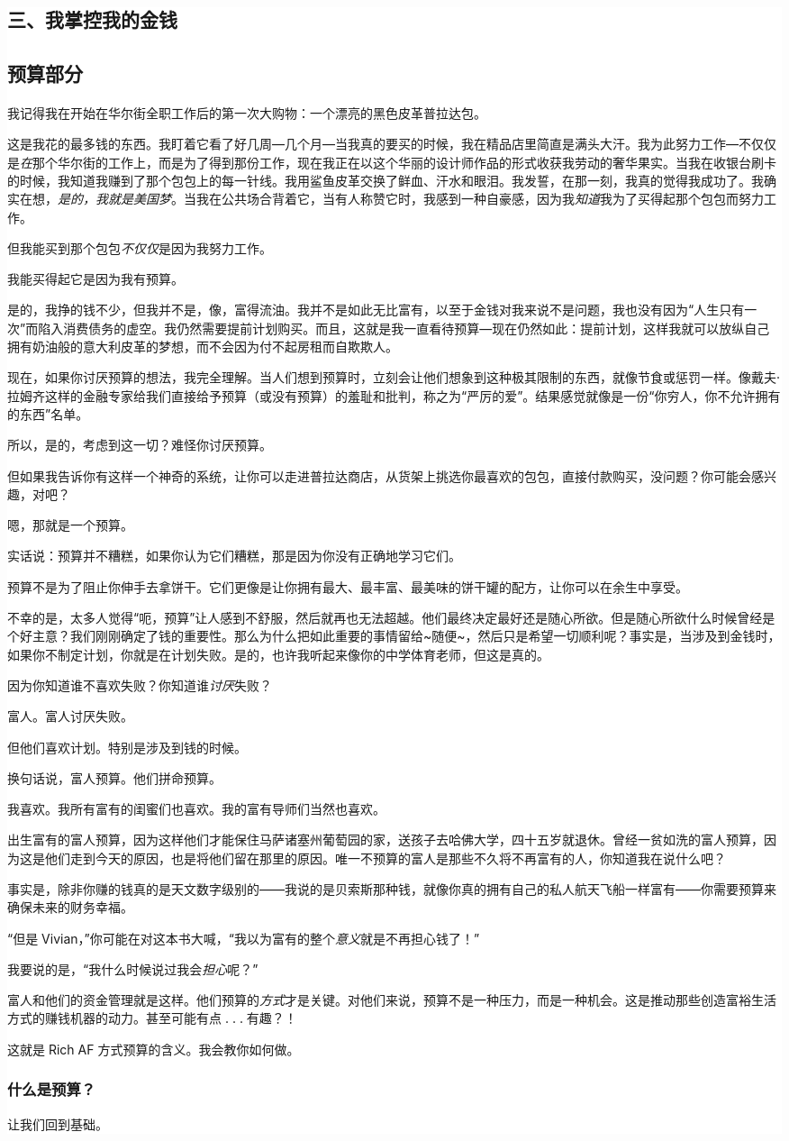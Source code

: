 ## 三、我掌控我的金钱

## 预算部分

我记得我在开始在华尔街全职工作后的第一次大购物：一个漂亮的黑色皮革普拉达包。

这是我花的最多钱的东西。我盯着它看了好几周—几个月—当我真的要买的时候，我在精品店里简直是满头大汗。我为此努力工作—不仅仅是*在*那个华尔街的工作上，而是为了得到那份工作，现在我正在以这个华丽的设计师作品的形式收获我劳动的奢华果实。当我在收银台刷卡的时候，我知道我赚到了那个包包上的每一针线。我用鲨鱼皮革交换了鲜血、汗水和眼泪。我发誓，在那一刻，我真的觉得我成功了。我确实在想，*是的，我就是美国梦*。当我在公共场合背着它，当有人称赞它时，我感到一种自豪感，因为我*知道*我为了买得起那个包包而努力工作。

但我能买到那个包包*不仅仅*是因为我努力工作。

我能买得起它是因为我有预算。

是的，我挣的钱不少，但我并不是，像，富得流油。我并不是如此无比富有，以至于金钱对我来说不是问题，我也没有因为“人生只有一次”而陷入消费债务的虚空。我仍然需要提前计划购买。而且，这就是我一直看待预算—现在仍然如此：提前计划，这样我就可以放纵自己拥有奶油般的意大利皮革的梦想，而不会因为付不起房租而自欺欺人。

现在，如果你讨厌预算的想法，我完全理解。当人们想到预算时，立刻会让他们想象到这种极其限制的东西，就像节食或惩罚一样。像戴夫·拉姆齐这样的金融专家给我们直接给予预算（或没有预算）的羞耻和批判，称之为“严厉的爱”。结果感觉就像是一份“你穷人，你不允许拥有的东西”名单。

所以，是的，考虑到这一切？难怪你讨厌预算。

但如果我告诉你有这样一个神奇的系统，让你可以走进普拉达商店，从货架上挑选你最喜欢的包包，直接付款购买，没问题？你可能会感兴趣，对吧？

嗯，那就是一个预算。

实话说：预算并不糟糕，如果你认为它们糟糕，那是因为你没有正确地学习它们。

预算不是为了阻止你伸手去拿饼干。它们更像是让你拥有最大、最丰富、最美味的饼干罐的配方，让你可以在余生中享受。

不幸的是，太多人觉得“呃，预算”让人感到不舒服，然后就再也无法超越。他们最终决定最好还是随心所欲。但是随心所欲什么时候曾经是个好主意？我们刚刚确定了钱的重要性。那么为什么把如此重要的事情留给~随便~，然后只是希望一切顺利呢？事实是，当涉及到金钱时，如果你不制定计划，你就是在计划失败。是的，也许我听起来像你的中学体育老师，但这是真的。

因为你知道谁不喜欢失败？你知道谁*讨厌*失败？

富人。富人讨厌失败。

但他们喜欢计划。特别是涉及到钱的时候。

换句话说，富人预算。他们拼命预算。

我喜欢。我所有富有的闺蜜们也喜欢。我的富有导师们当然也喜欢。

出生富有的富人预算，因为这样他们才能保住马萨诸塞州葡萄园的家，送孩子去哈佛大学，四十五岁就退休。曾经一贫如洗的富人预算，因为这是他们走到今天的原因，也是将他们留在那里的原因。唯一不预算的富人是那些不久将不再富有的人，你知道我在说什么吧？

事实是，除非你赚的钱真的是天文数字级别的——我说的是贝索斯那种钱，就像你真的拥有自己的私人航天飞船一样富有——你需要预算来确保未来的财务幸福。

“但是 Vivian，”你可能在对这本书大喊，“我以为富有的整个*意义*就是不再担心钱了！”

我要说的是，“我什么时候说过我会*担心*呢？”

富人和他们的资金管理就是这样。他们预算的*方式*才是关键。对他们来说，预算不是一种压力，而是一种机会。这是推动那些创造富裕生活方式的赚钱机器的动力。甚至可能有点 . . . 有趣？！

这就是 Rich AF 方式预算的含义。我会教你如何做。

### 什么是预算？

让我们回到基础。
